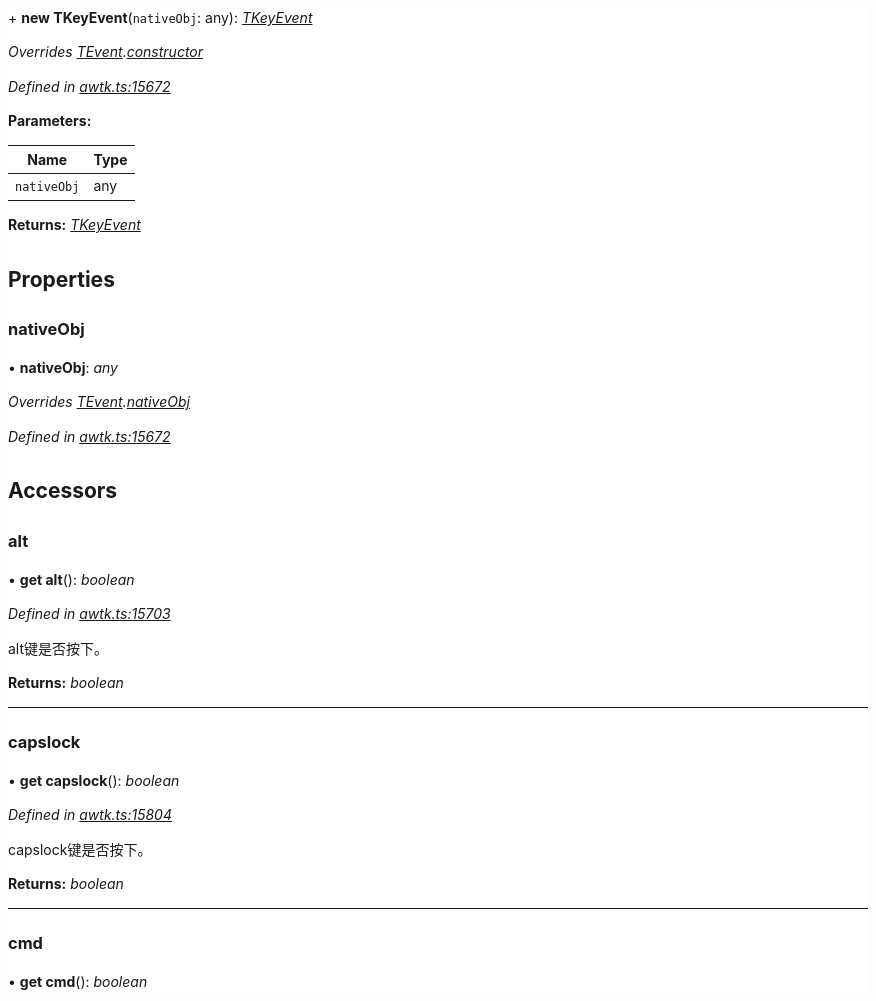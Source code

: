 \+ **new TKeyEvent**(`nativeObj`: any): *[TKeyEvent](_awtk_.tkeyevent.md)*

*Overrides [TEvent](_awtk_.tevent.md).[constructor](_awtk_.tevent.md#constructor)*

*Defined in [awtk.ts:15672](https://github.com/zlgopen/awtk-binding/blob/5d4a8e9/tools/code_gen/js/output/awtk.ts#L15672)*

**Parameters:**

Name | Type |
------ | ------ |
`nativeObj` | any |

**Returns:** *[TKeyEvent](_awtk_.tkeyevent.md)*

## Properties

###  nativeObj

• **nativeObj**: *any*

*Overrides [TEvent](_awtk_.tevent.md).[nativeObj](_awtk_.tevent.md#nativeobj)*

*Defined in [awtk.ts:15672](https://github.com/zlgopen/awtk-binding/blob/5d4a8e9/tools/code_gen/js/output/awtk.ts#L15672)*

## Accessors

###  alt

• **get alt**(): *boolean*

*Defined in [awtk.ts:15703](https://github.com/zlgopen/awtk-binding/blob/5d4a8e9/tools/code_gen/js/output/awtk.ts#L15703)*

alt键是否按下。

**Returns:** *boolean*

___

###  capslock

• **get capslock**(): *boolean*

*Defined in [awtk.ts:15804](https://github.com/zlgopen/awtk-binding/blob/5d4a8e9/tools/code_gen/js/output/awtk.ts#L15804)*

capslock键是否按下。

**Returns:** *boolean*

___

###  cmd

• **get cmd**(): *boolean*
